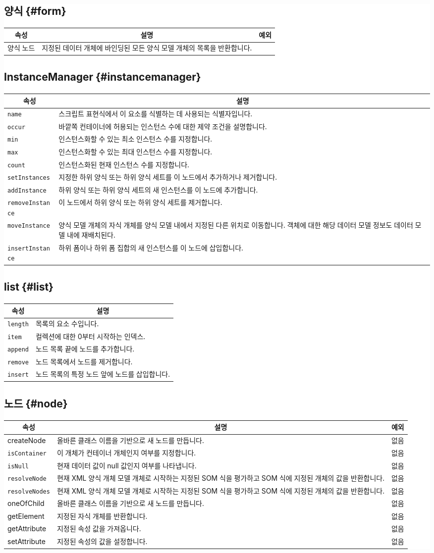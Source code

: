 ## 양식 {#form}

| **속성** | **설명** | **예외** |
|---|---|---|
| 양식 노드 | 지정된 데이터 개체에 바인딩된 모든 양식 모델 개체의 목록을 반환합니다. |  |

## InstanceManager {#instancemanager}

| 속성 | 설명 |
|---|---|
| `name` | 스크립트 표현식에서 이 요소를 식별하는 데 사용되는 식별자입니다. |
| `occur` | 바깥쪽 컨테이너에 허용되는 인스턴스 수에 대한 제약 조건을 설명합니다. |
| `min` | 인스턴스화할 수 있는 최소 인스턴스 수를 지정합니다. |
| `max` | 인스턴스화할 수 있는 최대 인스턴스 수를 지정합니다. |
| `count` | 인스턴스화된 현재 인스턴스 수를 지정합니다. |
| `setInstances` | 지정한 하위 양식 또는 하위 양식 세트를 이 노드에서 추가하거나 제거합니다. |
| `addInstance` | 하위 양식 또는 하위 양식 세트의 새 인스턴스를 이 노드에 추가합니다. |
| `removeInstance` | 이 노드에서 하위 양식 또는 하위 양식 세트를 제거합니다. |
| `moveInstance` | 양식 모델 개체의 자식 개체를 양식 모델 내에서 지정된 다른 위치로 이동합니다. 객체에 대한 해당 데이터 모델 정보도 데이터 모델 내에 재배치된다. |
| `insertInstance` | 하위 폼이나 하위 폼 집합의 새 인스턴스를 이 노드에 삽입합니다. |

## list {#list}

| 속성 | 설명 |
|---|---|
| `length` | 목록의 요소 수입니다. |
| `item` | 컬렉션에 대한 0부터 시작하는 인덱스. |
| `append` | 노드 목록 끝에 노드를 추가합니다. |
| `remove` | 노드 목록에서 노드를 제거합니다. |
| `insert` | 노드 목록의 특정 노드 앞에 노드를 삽입합니다. |

## 노드 {#node}

| 속성 | 설명 | 예외 |
|---|---|---|
| createNode | 올바른 클래스 이름을 기반으로 새 노드를 만듭니다. | 없음 |
| `isContainer` | 이 개체가 컨테이너 개체인지 여부를 지정합니다. | 없음 |
| `isNull` | 현재 데이터 값이 null 값인지 여부를 나타냅니다. | 없음 |
| `resolveNode` | 현재 XML 양식 개체 모델 개체로 시작하는 지정된 SOM 식을 평가하고 SOM 식에 지정된 개체의 값을 반환합니다. | 없음 |
| `resolveNodes` | 현재 XML 양식 개체 모델 개체로 시작하는 지정된 SOM 식을 평가하고 SOM 식에 지정된 개체의 값을 반환합니다. | 없음 |
| oneOfChild | 올바른 클래스 이름을 기반으로 새 노드를 만듭니다. | 없음 |
| getElement | 지정된 자식 개체를 반환합니다. | 없음 |
| getAttribute | 지정된 속성 값을 가져옵니다. | 없음 |
| setAttribute | 지정된 속성의 값을 설정합니다. | 없음 |
